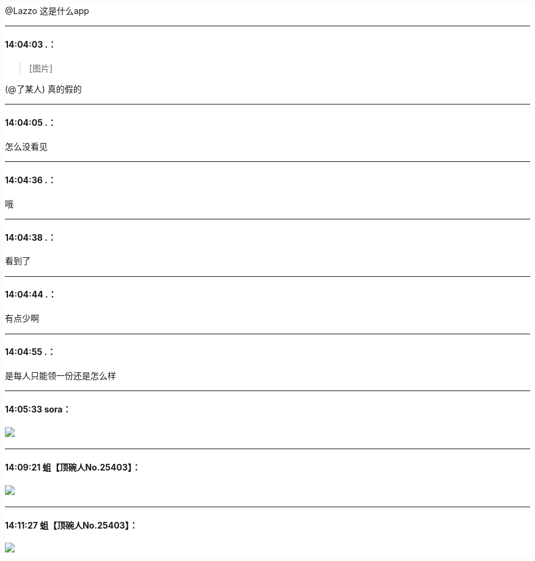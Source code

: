@Lazzo 这是什么app

*****

#### 14:04:03  .：

<blockquote>[图片]</blockquote>
 (@了某人)  真的假的

*****

#### 14:04:05  .：

怎么没看见

*****

#### 14:04:36  .：

哦

*****

#### 14:04:38  .：

看到了

*****

#### 14:04:44  .：

有点少啊

*****

#### 14:04:55  .：

是每人只能领一份还是怎么样

*****

#### 14:05:33  sora：

![](http://gchat.qpic.cn/gchatpic_new/997100924/614391357-2506254757-9D58B98C62B74D1992F0695B87F844DA/0?term=2")

*****

#### 14:09:21  蛆【顶碗人No.25403】：

![](http://gchat.qpic.cn/gchatpic_new/794594593/614391357-2957108277-BE16111D37E62BFA38871C01FFA02C9B/0?term=2")

*****

#### 14:11:27  蛆【顶碗人No.25403】：

![](http://gchat.qpic.cn/gchatpic_new/794594593/614391357-2662774927-6497971B5B8E73E5435465683F0597F8/0?term=2")
